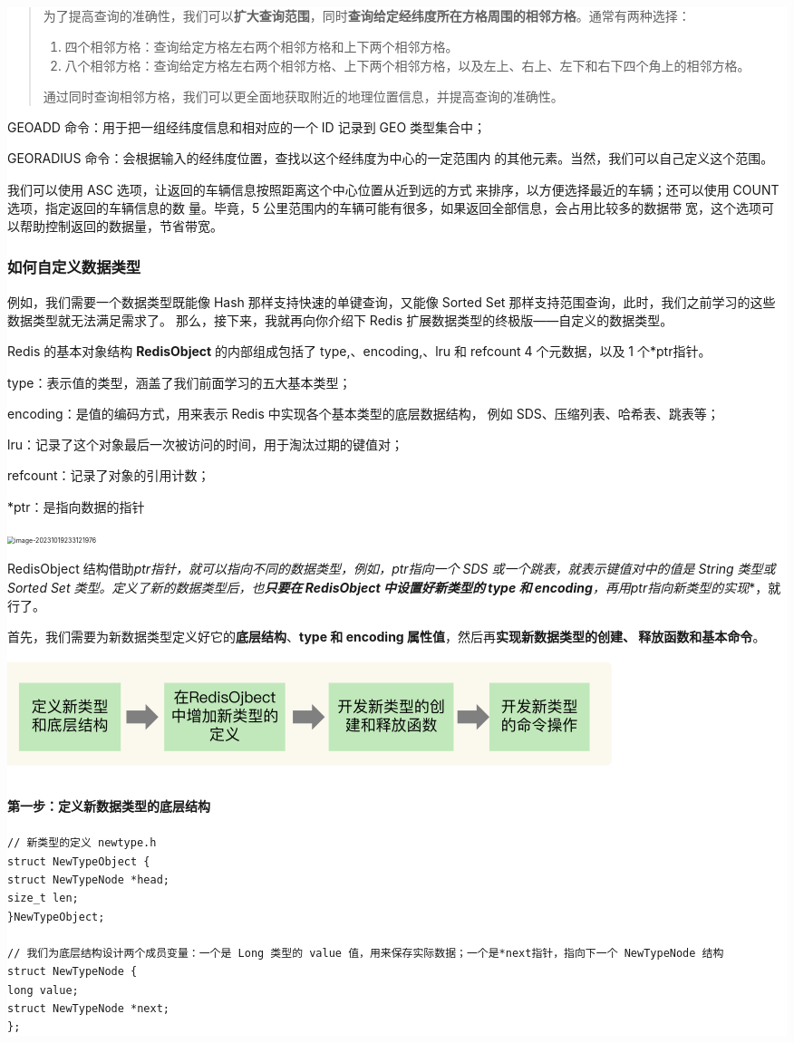 > 为了提高查询的准确性，我们可以**扩大查询范围**，同时**查询给定经纬度所在方格周围的相邻方格**。通常有两种选择：
>
> 1. 四个相邻方格：查询给定方格左右两个相邻方格和上下两个相邻方格。
> 2. 八个相邻方格：查询给定方格左右两个相邻方格、上下两个相邻方格，以及左上、右上、左下和右下四个角上的相邻方格。
>
> 通过同时查询相邻方格，我们可以更全面地获取附近的地理位置信息，并提高查询的准确性。



GEOADD 命令：用于把一组经纬度信息和相对应的一个 ID 记录到 GEO 类型集合中； 

GEORADIUS 命令：会根据输入的经纬度位置，查找以这个经纬度为中心的一定范围内 的其他元素。当然，我们可以自己定义这个范围。

我们可以使用 ASC 选项，让返回的车辆信息按照距离这个中心位置从近到远的方式 来排序，以方便选择最近的车辆；还可以使用 COUNT 选项，指定返回的车辆信息的数 量。毕竟，5 公里范围内的车辆可能有很多，如果返回全部信息，会占用比较多的数据带 宽，这个选项可以帮助控制返回的数据量，节省带宽。

### 如何自定义数据类型

例如，我们需要一个数据类型既能像 Hash 那样支持快速的单键查询，又能像 Sorted Set 那样支持范围查询，此时，我们之前学习的这些数据类型就无法满足需求了。 那么，接下来，我就再向你介绍下 Redis 扩展数据类型的终极版——自定义的数据类型。



Redis 的基本对象结构 **RedisObject** 的内部组成包括了 type,、encoding,、lru 和 refcount 4 个元数据，以及 1 个*ptr指针。

type：表示值的类型，涵盖了我们前面学习的五大基本类型； 

encoding：是值的编码方式，用来表示 Redis 中实现各个基本类型的底层数据结构， 例如 SDS、压缩列表、哈希表、跳表等；

 lru：记录了这个对象最后一次被访问的时间，用于淘汰过期的键值对； 

refcount：记录了对象的引用计数； 

*ptr：是指向数据的指针

<img src="./13  GEO是什么？还可以定义新的数据类型吗？.assets/image-20231019233121976.png" alt="image-20231019233121976" style="zoom:50%;" />

RedisObject 结构借助*ptr指针，就可以指向不同的数据类型，例如，*ptr指向一个 SDS 或一个跳表，就表示键值对中的值是 String 类型或 Sorted Set 类型。定义了新的数据类型后，也**只要在 RedisObject 中设置好新类型的 type 和 encoding**，再用***ptr指向新类型的实现**，就行了。



首先，我们需要为新数据类型定义好它的**底层结构**、**type 和 encoding 属性值**，然后再**实现新数据类型的创建、 释放函数和基本命令**。

![image-20231019233236287](./13_GEO是什么？还可以定义新的数据类型吗？.assets/image-20231019233236287.png)

#### 第一步：定义新数据类型的底层结构

```shell
// 新类型的定义 newtype.h
struct NewTypeObject {
struct NewTypeNode *head;
size_t len;
}NewTypeObject;

// 我们为底层结构设计两个成员变量：一个是 Long 类型的 value 值，用来保存实际数据；一个是*next指针，指向下一个 NewTypeNode 结构
struct NewTypeNode {
long value;
struct NewTypeNode *next;
};

```
